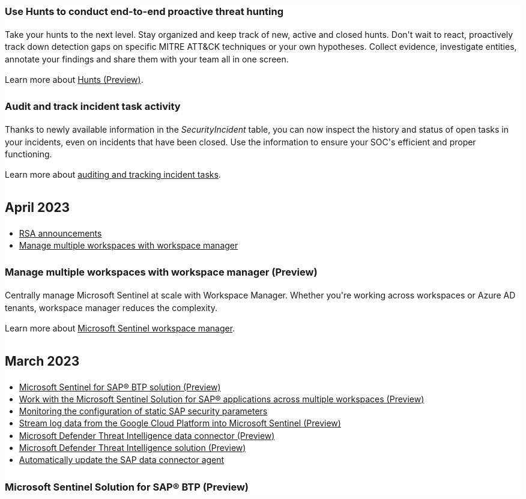 ### Use Hunts to conduct end-to-end proactive threat hunting

Take your hunts to the next level. Stay organized and keep track of new, active and closed hunts. Don't wait to react, proactively track down detection gaps on specific MITRE ATT&CK techniques or your own hypotheses. Collect evidence, investigate entities, annotate your findings and share them with your team all in one screen. 

Learn more about [Hunts (Preview)](hunts.md).

### Audit and track incident task activity

Thanks to newly available information in the *SecurityIncident* table, you can now inspect the history and status of open tasks in your incidents, even on incidents that have been closed. Use the information to ensure your SOC's efficient and proper functioning.

Learn more about [auditing and tracking incident tasks](audit-track-tasks.md).

## April 2023

- [RSA announcements](https://techcommunity.microsoft.com/t5/microsoft-sentinel-blog/rsac-2023-microsoft-sentinel-empowering-the-soc-with-next-gen/ba-p/3803613)
- [Manage multiple workspaces with workspace manager](#manage-multiple-workspaces-with-workspace-manager-preview)

### Manage multiple workspaces with workspace manager (Preview)

Centrally manage Microsoft Sentinel at scale with Workspace Manager. Whether you're working across workspaces or Azure AD tenants, workspace manager reduces the complexity.

Learn more about [Microsoft Sentinel workspace manager](workspace-manager.md). 

## March 2023

- [Microsoft Sentinel for SAP® BTP solution (Preview)](#microsoft-sentinel-solution-for-sap-btp-preview)
- [Work with the Microsoft Sentinel Solution for SAP® applications across multiple workspaces (Preview)](#work-with-the-microsoft-sentinel-solution-for-sap-applications-across-multiple-workspaces-preview)
- [Monitoring the configuration of static SAP security parameters](#monitoring-the-configuration-of-static-sap-security-parameters-preview)
- [Stream log data from the Google Cloud Platform into Microsoft Sentinel (Preview)](#stream-log-data-from-the-google-cloud-platform-into-microsoft-sentinel-preview)
- [Microsoft Defender Threat Intelligence data connector (Preview)](#microsoft-defender-threat-intelligence-data-connector-preview)
- [Microsoft Defender Threat Intelligence solution (Preview)](#microsoft-defender-threat-intelligence-solution-preview)
- [Automatically update the SAP data connector agent](#automatically-update-the-sap-data-connector-agent)

### Microsoft Sentinel Solution for SAP® BTP (Preview)
